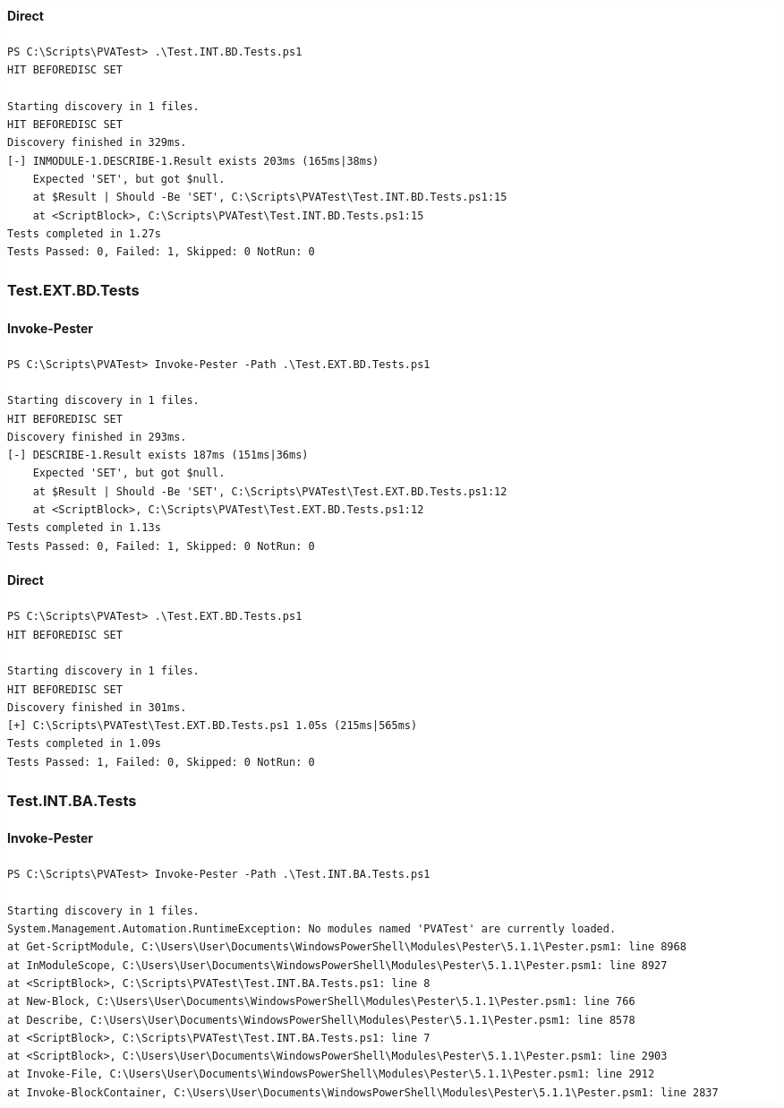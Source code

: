 #### Direct

    PS C:\Scripts\PVATest> .\Test.INT.BD.Tests.ps1
    HIT BEFOREDISC SET

    Starting discovery in 1 files.
    HIT BEFOREDISC SET
    Discovery finished in 329ms.
    [-] INMODULE-1.DESCRIBE-1.Result exists 203ms (165ms|38ms)
        Expected 'SET', but got $null.
        at $Result | Should -Be 'SET', C:\Scripts\PVATest\Test.INT.BD.Tests.ps1:15
        at <ScriptBlock>, C:\Scripts\PVATest\Test.INT.BD.Tests.ps1:15
    Tests completed in 1.27s
    Tests Passed: 0, Failed: 1, Skipped: 0 NotRun: 0

### Test.EXT.BD.Tests

#### Invoke-Pester

    PS C:\Scripts\PVATest> Invoke-Pester -Path .\Test.EXT.BD.Tests.ps1

    Starting discovery in 1 files.
    HIT BEFOREDISC SET
    Discovery finished in 293ms.
    [-] DESCRIBE-1.Result exists 187ms (151ms|36ms)
        Expected 'SET', but got $null.
        at $Result | Should -Be 'SET', C:\Scripts\PVATest\Test.EXT.BD.Tests.ps1:12
        at <ScriptBlock>, C:\Scripts\PVATest\Test.EXT.BD.Tests.ps1:12
    Tests completed in 1.13s
    Tests Passed: 0, Failed: 1, Skipped: 0 NotRun: 0

#### Direct

    PS C:\Scripts\PVATest> .\Test.EXT.BD.Tests.ps1
    HIT BEFOREDISC SET

    Starting discovery in 1 files.
    HIT BEFOREDISC SET
    Discovery finished in 301ms.
    [+] C:\Scripts\PVATest\Test.EXT.BD.Tests.ps1 1.05s (215ms|565ms)
    Tests completed in 1.09s
    Tests Passed: 1, Failed: 0, Skipped: 0 NotRun: 0

### Test.INT.BA.Tests

#### Invoke-Pester

    PS C:\Scripts\PVATest> Invoke-Pester -Path .\Test.INT.BA.Tests.ps1

    Starting discovery in 1 files.
    System.Management.Automation.RuntimeException: No modules named 'PVATest' are currently loaded.
    at Get-ScriptModule, C:\Users\User\Documents\WindowsPowerShell\Modules\Pester\5.1.1\Pester.psm1: line 8968
    at InModuleScope, C:\Users\User\Documents\WindowsPowerShell\Modules\Pester\5.1.1\Pester.psm1: line 8927
    at <ScriptBlock>, C:\Scripts\PVATest\Test.INT.BA.Tests.ps1: line 8
    at New-Block, C:\Users\User\Documents\WindowsPowerShell\Modules\Pester\5.1.1\Pester.psm1: line 766
    at Describe, C:\Users\User\Documents\WindowsPowerShell\Modules\Pester\5.1.1\Pester.psm1: line 8578
    at <ScriptBlock>, C:\Scripts\PVATest\Test.INT.BA.Tests.ps1: line 7
    at <ScriptBlock>, C:\Users\User\Documents\WindowsPowerShell\Modules\Pester\5.1.1\Pester.psm1: line 2903
    at Invoke-File, C:\Users\User\Documents\WindowsPowerShell\Modules\Pester\5.1.1\Pester.psm1: line 2912
    at Invoke-BlockContainer, C:\Users\User\Documents\WindowsPowerShell\Modules\Pester\5.1.1\Pester.psm1: line 2837